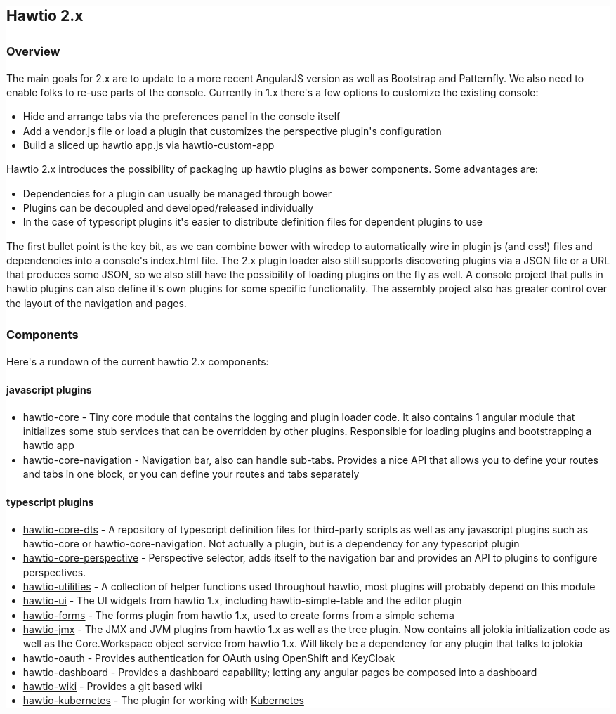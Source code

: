 
## Hawtio 2.x

### Overview
The main goals for 2.x are to update to a more recent AngularJS version as well as Bootstrap and Patternfly.  We also need to enable folks to re-use parts of the console.  Currently in 1.x there's a few options to customize the existing console:

* Hide and arrange tabs via the preferences panel in the console itself
* Add a vendor.js file or load a plugin that customizes the perspective plugin's configuration
* Build a sliced up hawtio app.js via [hawtio-custom-app](https://github.com/hawtio/hawtio/tree/master/hawtio-custom-app)

Hawtio 2.x introduces the possibility of packaging up hawtio plugins as bower components.  Some advantages are:

* Dependencies for a plugin can usually be managed through bower
* Plugins can be decoupled and developed/released individually
* In the case of typescript plugins it's easier to distribute definition files for dependent plugins to use

The first bullet point is the key bit, as we can combine bower with wiredep to automatically wire in plugin js (and css!) files and dependencies into a console's index.html file.  The 2.x plugin loader also still supports discovering plugins via a JSON file or a URL that produces some JSON, so we also still have the possibility of loading plugins on the fly as well.  A console project that pulls in hawtio plugins can also define it's own plugins for some specific functionality.  The assembly project also has greater control over the layout of the navigation and pages.

### Components

Here's a rundown of the current hawtio 2.x components:

#### javascript plugins

* [hawtio-core](https://github.com/hawtio/hawtio-core) - Tiny core module that contains the logging and plugin loader code.  It also contains 1 angular module that initializes some stub services that can be overridden by other plugins.  Responsible for loading plugins and bootstrapping a hawtio app
* [hawtio-core-navigation](https://github.com/hawtio/hawtio-core-navigation) - Navigation bar, also can handle sub-tabs.  Provides a nice API that allows you to define your routes and tabs in one block, or you can define your routes and tabs separately


#### typescript plugins

* [hawtio-core-dts](https://github.com/hawtio/hawtio-core-dts) - A repository of typescript definition files for third-party scripts as well as any javascript plugins such as hawtio-core or hawtio-core-navigation.  Not actually a plugin, but is a dependency for any typescript plugin
* [hawtio-core-perspective](https://github.com/hawtio/hawtio-core-perspective) - Perspective selector, adds itself to the navigation bar and provides an API to plugins to configure perspectives.
* [hawtio-utilities](https://github.com/hawtio/hawtio-utilities) - A collection of helper functions used throughout hawtio, most plugins will probably depend on this module
* [hawtio-ui](https://github.com/hawtio/hawtio-ui) - The UI widgets from hawtio 1.x, including hawtio-simple-table and the editor plugin
* [hawtio-forms](https://github.com/hawtio/hawtio-forms) - The forms plugin from hawtio 1.x, used to create forms from a simple schema
* [hawtio-jmx](https://github.com/hawtio/hawtio-jmx) - The JMX and JVM plugins from hawtio 1.x as well as the tree plugin.  Now contains all jolokia initialization code as well as the Core.Workspace object service from hawtio 1.x.  Will likely be a dependency for any plugin that talks to jolokia
* [hawtio-oauth](https://github.com/hawtio/hawtio-oauth) - Provides authentication for OAuth using [OpenShift](http://openshift.github.io/) and [KeyCloak](http://keycloak.jboss.org/)
* [hawtio-dashboard](https://github.com/hawtio/hawtio-dashboard) - Provides a dashboard capability; letting any angular pages be composed into a dashboard
* [hawtio-wiki](https://github.com/hawtio/hawtio-wiki) - Provides a git based wiki
* [hawtio-kubernetes](https://github.com/hawtio/hawtio-kubernetes) - The plugin for working with [Kubernetes](http://kubernetes.io/)